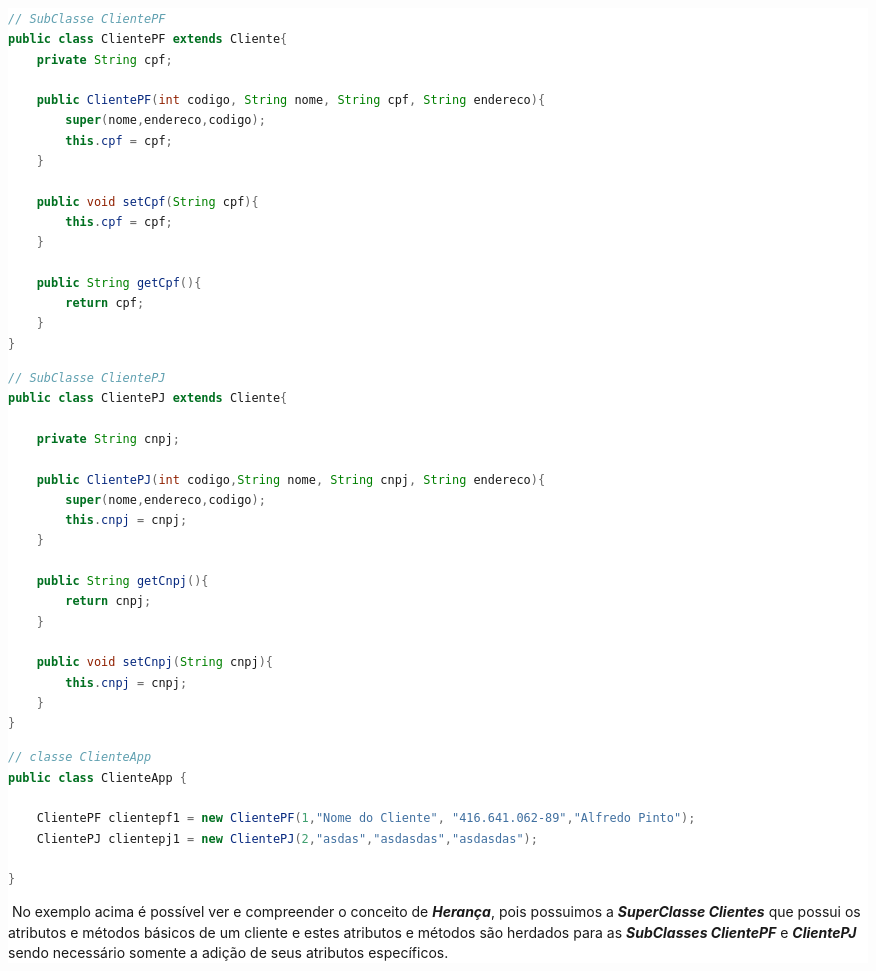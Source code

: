 ```java
// SubClasse ClientePF
public class ClientePF extends Cliente{
    private String cpf;
    
    public ClientePF(int codigo, String nome, String cpf, String endereco){
        super(nome,endereco,codigo);
        this.cpf = cpf;
    }
    
    public void setCpf(String cpf){
        this.cpf = cpf;
    }
    
    public String getCpf(){
        return cpf;
    }
}
```

```java
// SubClasse ClientePJ
public class ClientePJ extends Cliente{
    
    private String cnpj;
    
    public ClientePJ(int codigo,String nome, String cnpj, String endereco){
        super(nome,endereco,codigo);
        this.cnpj = cnpj;
    }
    
    public String getCnpj(){
        return cnpj;
    }
    
    public void setCnpj(String cnpj){
        this.cnpj = cnpj;
    }
}
```

```java
// classe ClienteApp
public class ClienteApp {
    
    ClientePF clientepf1 = new ClientePF(1,"Nome do Cliente", "416.641.062-89","Alfredo Pinto");
    ClientePJ clientepj1 = new ClientePJ(2,"asdas","asdasdas","asdasdas");
    
}
```

​	No exemplo acima é possível ver e compreender o conceito de ***Herança***, pois possuimos a ***SuperClasse Clientes*** que possui os atributos e métodos básicos de um cliente e estes atributos e métodos são herdados para as ***SubClasses ClientePF*** e ***ClientePJ***  sendo necessário somente a adição de seus atributos específicos.

